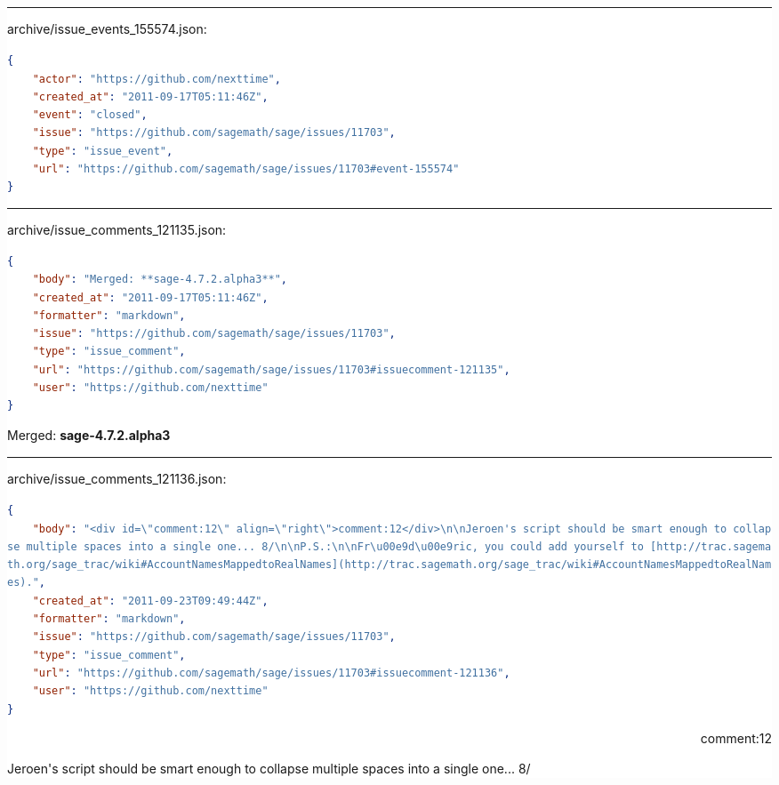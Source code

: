 

---

archive/issue_events_155574.json:
```json
{
    "actor": "https://github.com/nexttime",
    "created_at": "2011-09-17T05:11:46Z",
    "event": "closed",
    "issue": "https://github.com/sagemath/sage/issues/11703",
    "type": "issue_event",
    "url": "https://github.com/sagemath/sage/issues/11703#event-155574"
}
```



---

archive/issue_comments_121135.json:
```json
{
    "body": "Merged: **sage-4.7.2.alpha3**",
    "created_at": "2011-09-17T05:11:46Z",
    "formatter": "markdown",
    "issue": "https://github.com/sagemath/sage/issues/11703",
    "type": "issue_comment",
    "url": "https://github.com/sagemath/sage/issues/11703#issuecomment-121135",
    "user": "https://github.com/nexttime"
}
```

Merged: **sage-4.7.2.alpha3**



---

archive/issue_comments_121136.json:
```json
{
    "body": "<div id=\"comment:12\" align=\"right\">comment:12</div>\n\nJeroen's script should be smart enough to collapse multiple spaces into a single one... 8/\n\nP.S.:\n\nFr\u00e9d\u00e9ric, you could add yourself to [http://trac.sagemath.org/sage_trac/wiki#AccountNamesMappedtoRealNames](http://trac.sagemath.org/sage_trac/wiki#AccountNamesMappedtoRealNames).",
    "created_at": "2011-09-23T09:49:44Z",
    "formatter": "markdown",
    "issue": "https://github.com/sagemath/sage/issues/11703",
    "type": "issue_comment",
    "url": "https://github.com/sagemath/sage/issues/11703#issuecomment-121136",
    "user": "https://github.com/nexttime"
}
```

<div id="comment:12" align="right">comment:12</div>

Jeroen's script should be smart enough to collapse multiple spaces into a single one... 8/
